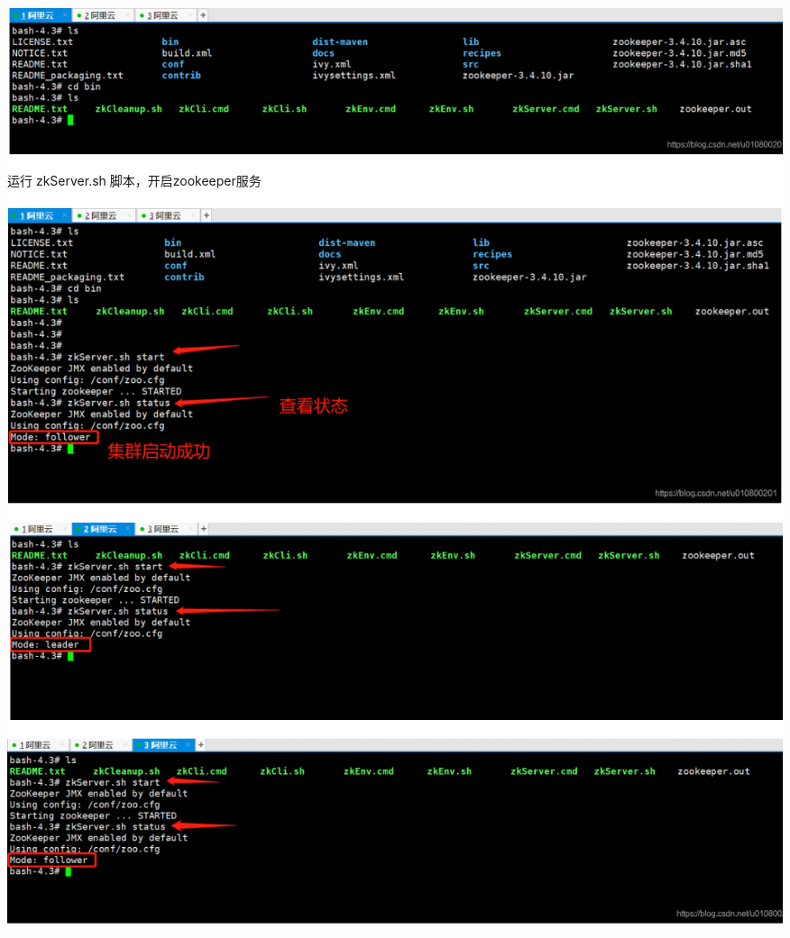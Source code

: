 ![image-20210701132429015](img/image-20210701132429015.png)

运行 zkServer.sh 脚本，开启zookeeper服务

![image-20210701132443895](img/image-20210701132443895.png)

![image-20210701132458255](img/image-20210701132458255.png)

![image-20210701132510599](img/image-20210701132510599.png)
